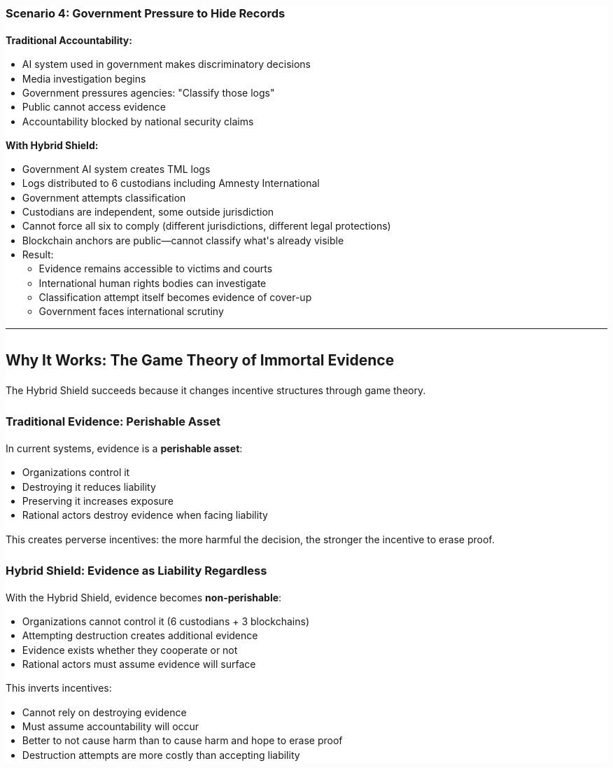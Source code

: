 ### **Scenario 4: Government Pressure to Hide Records**

**Traditional Accountability:**

* AI system used in government makes discriminatory decisions  
* Media investigation begins  
* Government pressures agencies: "Classify those logs"  
* Public cannot access evidence  
* Accountability blocked by national security claims

**With Hybrid Shield:**

* Government AI system creates TML logs  
* Logs distributed to 6 custodians including Amnesty International  
* Government attempts classification  
* Custodians are independent, some outside jurisdiction  
* Cannot force all six to comply (different jurisdictions, different legal protections)  
* Blockchain anchors are public—cannot classify what's already visible  
* Result:  
  * Evidence remains accessible to victims and courts  
  * International human rights bodies can investigate  
  * Classification attempt itself becomes evidence of cover-up  
  * Government faces international scrutiny

---

## **Why It Works: The Game Theory of Immortal Evidence**

The Hybrid Shield succeeds because it changes incentive structures through game theory.

### **Traditional Evidence: Perishable Asset**

In current systems, evidence is a **perishable asset**:

* Organizations control it  
* Destroying it reduces liability  
* Preserving it increases exposure  
* Rational actors destroy evidence when facing liability

This creates perverse incentives: the more harmful the decision, the stronger the incentive to erase proof.

### **Hybrid Shield: Evidence as Liability Regardless**

With the Hybrid Shield, evidence becomes **non-perishable**:

* Organizations cannot control it (6 custodians \+ 3 blockchains)  
* Attempting destruction creates additional evidence  
* Evidence exists whether they cooperate or not  
* Rational actors must assume evidence will surface

This inverts incentives:

* Cannot rely on destroying evidence  
* Must assume accountability will occur  
* Better to not cause harm than to cause harm and hope to erase proof  
* Destruction attempts are more costly than accepting liability
